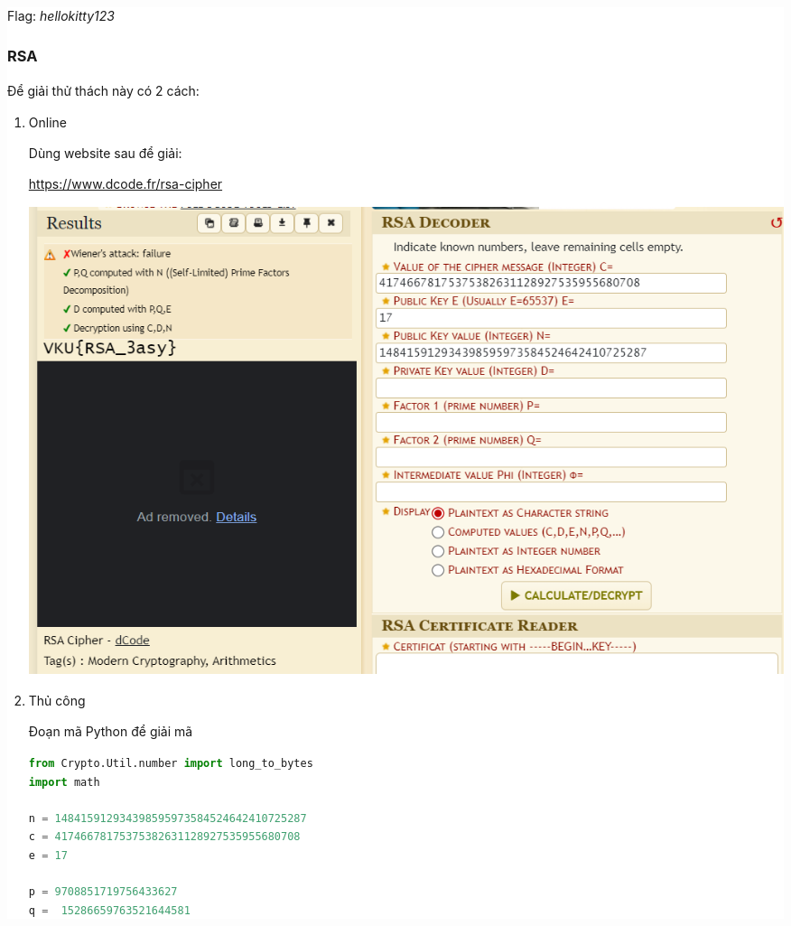Flag: *hellokitty123*

### RSA

Để giải thử thách này có 2 cách:

1. Online

    Dùng website sau để giải:

    <https://www.dcode.fr/rsa-cipher>

    ![Alt text](/images/writeups/writeup-vsl-ctf-internal-2023/image9.png)
2. Thủ công

    Đoạn mã Python để giải mã

    ```python
    from Crypto.Util.number import long_to_bytes
    import math

    n = 148415912934398595973584524642410725287
    c = 41746678175375382631128927535955680708
    e = 17

    p = 9708851719756433627 
    q =  15286659763521644581
